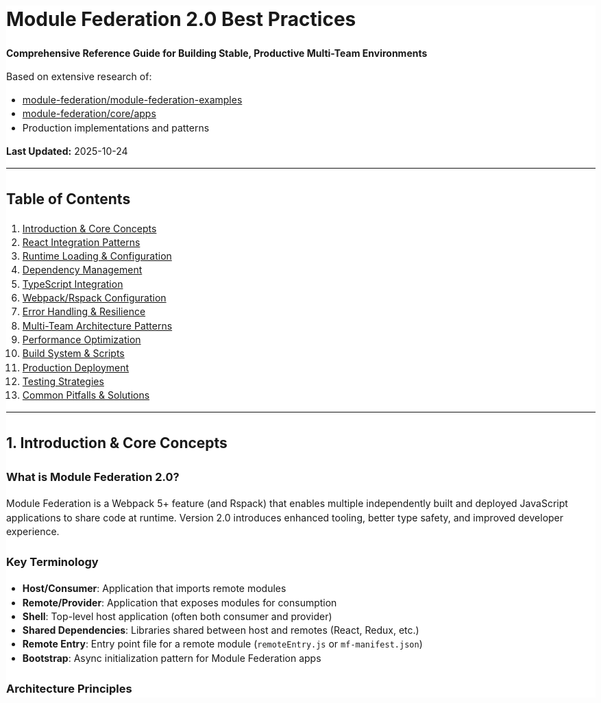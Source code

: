 # Module Federation 2.0 Best Practices

**Comprehensive Reference Guide for Building Stable, Productive Multi-Team Environments**

Based on extensive research of:
- [module-federation/module-federation-examples](https://github.com/module-federation/module-federation-examples)
- [module-federation/core/apps](https://github.com/module-federation/core/tree/main/apps)
- Production implementations and patterns

**Last Updated:** 2025-10-24

---

## Table of Contents

1. [Introduction & Core Concepts](#1-introduction--core-concepts)
2. [React Integration Patterns](#2-react-integration-patterns)
3. [Runtime Loading & Configuration](#3-runtime-loading--configuration)
4. [Dependency Management](#4-dependency-management)
5. [TypeScript Integration](#5-typescript-integration)
6. [Webpack/Rspack Configuration](#6-webpackrspack-configuration)
7. [Error Handling & Resilience](#7-error-handling--resilience)
8. [Multi-Team Architecture Patterns](#8-multi-team-architecture-patterns)
9. [Performance Optimization](#9-performance-optimization)
10. [Build System & Scripts](#10-build-system--scripts)
11. [Production Deployment](#11-production-deployment)
12. [Testing Strategies](#12-testing-strategies)
13. [Common Pitfalls & Solutions](#13-common-pitfalls--solutions)

---

## 1. Introduction & Core Concepts

### What is Module Federation 2.0?

Module Federation is a Webpack 5+ feature (and Rspack) that enables multiple independently built and deployed JavaScript applications to share code at runtime. Version 2.0 introduces enhanced tooling, better type safety, and improved developer experience.

### Key Terminology

- **Host/Consumer**: Application that imports remote modules
- **Remote/Provider**: Application that exposes modules for consumption
- **Shell**: Top-level host application (often both consumer and provider)
- **Shared Dependencies**: Libraries shared between host and remotes (React, Redux, etc.)
- **Remote Entry**: Entry point file for a remote module (`remoteEntry.js` or `mf-manifest.json`)
- **Bootstrap**: Async initialization pattern for Module Federation apps

### Architecture Principles
